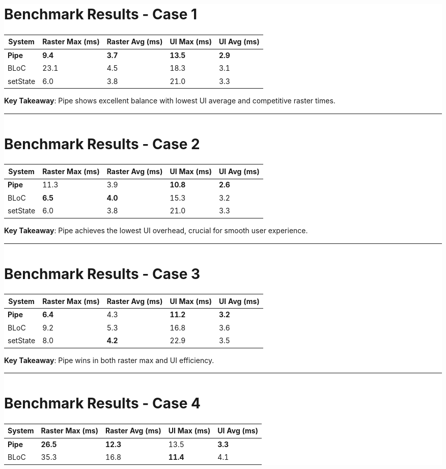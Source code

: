 


# Benchmark Results - Case 1

| System | Raster Max (ms) | Raster Avg (ms) | UI Max (ms) | UI Avg (ms) |
|--------|-----------------|-----------------|-------------|-------------|
| **Pipe** | **9.4** | **3.7** | **13.5** | **2.9** |
| BLoC | 23.1 | 4.5 | 18.3 | 3.1 |
| setState | 6.0 | 3.8 | 21.0 | 3.3 |

**Key Takeaway**: Pipe shows excellent balance with lowest UI average and competitive raster times.

---



# Benchmark Results - Case 2

| System | Raster Max (ms) | Raster Avg (ms) | UI Max (ms) | UI Avg (ms) |
|--------|-----------------|-----------------|-------------|-------------|
| **Pipe** | 11.3 | 3.9 | **10.8** | **2.6** |
| BLoC | **6.5** | **4.0** | 15.3 | 3.2 |
| setState | 6.0 | 3.8 | 21.0 | 3.3 |

**Key Takeaway**: Pipe achieves the lowest UI overhead, crucial for smooth user experience.

---



# Benchmark Results - Case 3

| System | Raster Max (ms) | Raster Avg (ms) | UI Max (ms) | UI Avg (ms) |
|--------|-----------------|-----------------|-------------|-------------|
| **Pipe** | **6.4** | 4.3 | **11.2** | **3.2** |
| BLoC | 9.2 | 5.3 | 16.8 | 3.6 |
| setState | 8.0 | **4.2** | 22.9 | 3.5 |

**Key Takeaway**: Pipe wins in both raster max and UI efficiency.

---



# Benchmark Results - Case 4

| System | Raster Max (ms) | Raster Avg (ms) | UI Max (ms) | UI Avg (ms) |
|--------|-----------------|-----------------|-------------|-------------|
| **Pipe** | **26.5** | **12.3** | 13.5 | **3.3** |
| BLoC | 35.3 | 16.8 | **11.4** | 4.1 |

